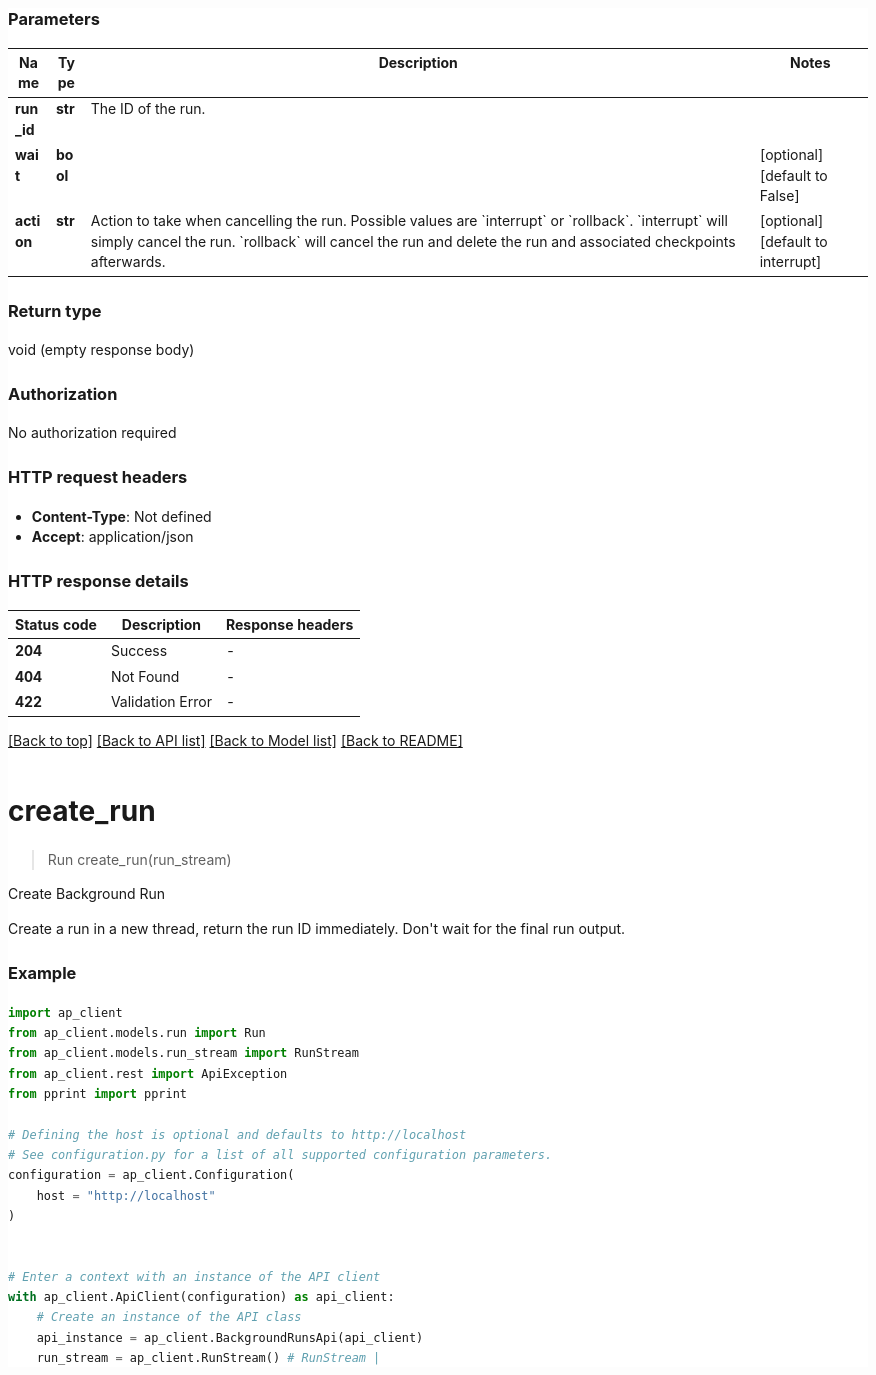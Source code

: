 

### Parameters


Name | Type | Description  | Notes
------------- | ------------- | ------------- | -------------
 **run_id** | **str**| The ID of the run. | 
 **wait** | **bool**|  | [optional] [default to False]
 **action** | **str**| Action to take when cancelling the run. Possible values are &#x60;interrupt&#x60; or &#x60;rollback&#x60;. &#x60;interrupt&#x60; will simply cancel the run. &#x60;rollback&#x60; will cancel the run and delete the run and associated checkpoints afterwards. | [optional] [default to interrupt]

### Return type

void (empty response body)

### Authorization

No authorization required

### HTTP request headers

 - **Content-Type**: Not defined
 - **Accept**: application/json

### HTTP response details

| Status code | Description | Response headers |
|-------------|-------------|------------------|
**204** | Success |  -  |
**404** | Not Found |  -  |
**422** | Validation Error |  -  |

[[Back to top]](#) [[Back to API list]](../README.md#documentation-for-api-endpoints) [[Back to Model list]](../README.md#documentation-for-models) [[Back to README]](../README.md)

# **create_run**
> Run create_run(run_stream)

Create Background Run

Create a run in a new thread, return the run ID immediately. Don't wait for the final run output.

### Example


```python
import ap_client
from ap_client.models.run import Run
from ap_client.models.run_stream import RunStream
from ap_client.rest import ApiException
from pprint import pprint

# Defining the host is optional and defaults to http://localhost
# See configuration.py for a list of all supported configuration parameters.
configuration = ap_client.Configuration(
    host = "http://localhost"
)


# Enter a context with an instance of the API client
with ap_client.ApiClient(configuration) as api_client:
    # Create an instance of the API class
    api_instance = ap_client.BackgroundRunsApi(api_client)
    run_stream = ap_client.RunStream() # RunStream | 
```